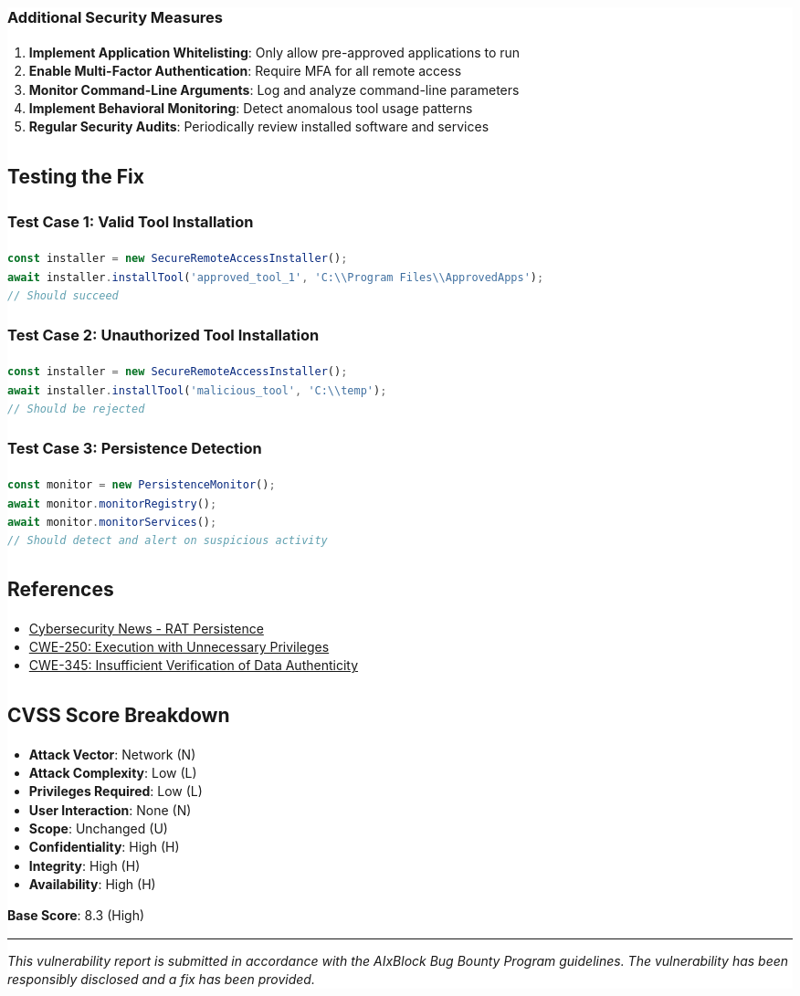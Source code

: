 ### Additional Security Measures

1. **Implement Application Whitelisting**: Only allow pre-approved applications to run
2. **Enable Multi-Factor Authentication**: Require MFA for all remote access
3. **Monitor Command-Line Arguments**: Log and analyze command-line parameters
4. **Implement Behavioral Monitoring**: Detect anomalous tool usage patterns
5. **Regular Security Audits**: Periodically review installed software and services

## Testing the Fix

### Test Case 1: Valid Tool Installation
```javascript
const installer = new SecureRemoteAccessInstaller();
await installer.installTool('approved_tool_1', 'C:\\Program Files\\ApprovedApps');
// Should succeed
```

### Test Case 2: Unauthorized Tool Installation
```javascript
const installer = new SecureRemoteAccessInstaller();
await installer.installTool('malicious_tool', 'C:\\temp');
// Should be rejected
```

### Test Case 3: Persistence Detection
```javascript
const monitor = new PersistenceMonitor();
await monitor.monitorRegistry();
await monitor.monitorServices();
// Should detect and alert on suspicious activity
```

## References

- [Cybersecurity News - RAT Persistence](https://cybersecuritynews.com/ransomware-gangs-leverage-remote-access-tools/)
- [CWE-250: Execution with Unnecessary Privileges](https://cwe.mitre.org/data/definitions/250.html)
- [CWE-345: Insufficient Verification of Data Authenticity](https://cwe.mitre.org/data/definitions/345.html)

## CVSS Score Breakdown

- **Attack Vector**: Network (N)
- **Attack Complexity**: Low (L)
- **Privileges Required**: Low (L)
- **User Interaction**: None (N)
- **Scope**: Unchanged (U)
- **Confidentiality**: High (H)
- **Integrity**: High (H)
- **Availability**: High (H)

**Base Score**: 8.3 (High)

---

*This vulnerability report is submitted in accordance with the AIxBlock Bug Bounty Program guidelines. The vulnerability has been responsibly disclosed and a fix has been provided.*

